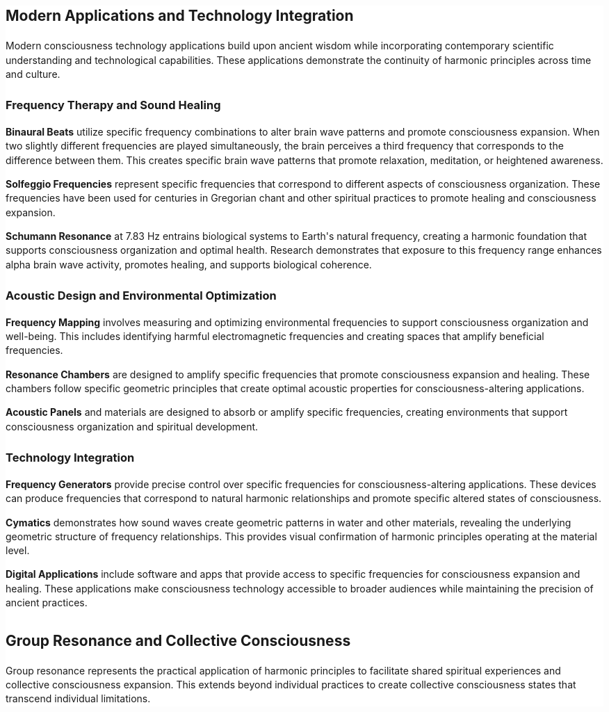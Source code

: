 ## Modern Applications and Technology Integration

Modern consciousness technology applications build upon ancient wisdom while incorporating contemporary scientific understanding and technological capabilities. These applications demonstrate the continuity of harmonic principles across time and culture.

### Frequency Therapy and Sound Healing

**Binaural Beats** utilize specific frequency combinations to alter brain wave patterns and promote consciousness expansion. When two slightly different frequencies are played simultaneously, the brain perceives a third frequency that corresponds to the difference between them. This creates specific brain wave patterns that promote relaxation, meditation, or heightened awareness.

**Solfeggio Frequencies** represent specific frequencies that correspond to different aspects of consciousness organization. These frequencies have been used for centuries in Gregorian chant and other spiritual practices to promote healing and consciousness expansion.

**Schumann Resonance** at 7.83 Hz entrains biological systems to Earth's natural frequency, creating a harmonic foundation that supports consciousness organization and optimal health. Research demonstrates that exposure to this frequency range enhances alpha brain wave activity, promotes healing, and supports biological coherence.

### Acoustic Design and Environmental Optimization

**Frequency Mapping** involves measuring and optimizing environmental frequencies to support consciousness organization and well-being. This includes identifying harmful electromagnetic frequencies and creating spaces that amplify beneficial frequencies.

**Resonance Chambers** are designed to amplify specific frequencies that promote consciousness expansion and healing. These chambers follow specific geometric principles that create optimal acoustic properties for consciousness-altering applications.

**Acoustic Panels** and materials are designed to absorb or amplify specific frequencies, creating environments that support consciousness organization and spiritual development.

### Technology Integration

**Frequency Generators** provide precise control over specific frequencies for consciousness-altering applications. These devices can produce frequencies that correspond to natural harmonic relationships and promote specific altered states of consciousness.

**Cymatics** demonstrates how sound waves create geometric patterns in water and other materials, revealing the underlying geometric structure of frequency relationships. This provides visual confirmation of harmonic principles operating at the material level.

**Digital Applications** include software and apps that provide access to specific frequencies for consciousness expansion and healing. These applications make consciousness technology accessible to broader audiences while maintaining the precision of ancient practices.

## Group Resonance and Collective Consciousness

Group resonance represents the practical application of harmonic principles to facilitate shared spiritual experiences and collective consciousness expansion. This extends beyond individual practices to create collective consciousness states that transcend individual limitations.
